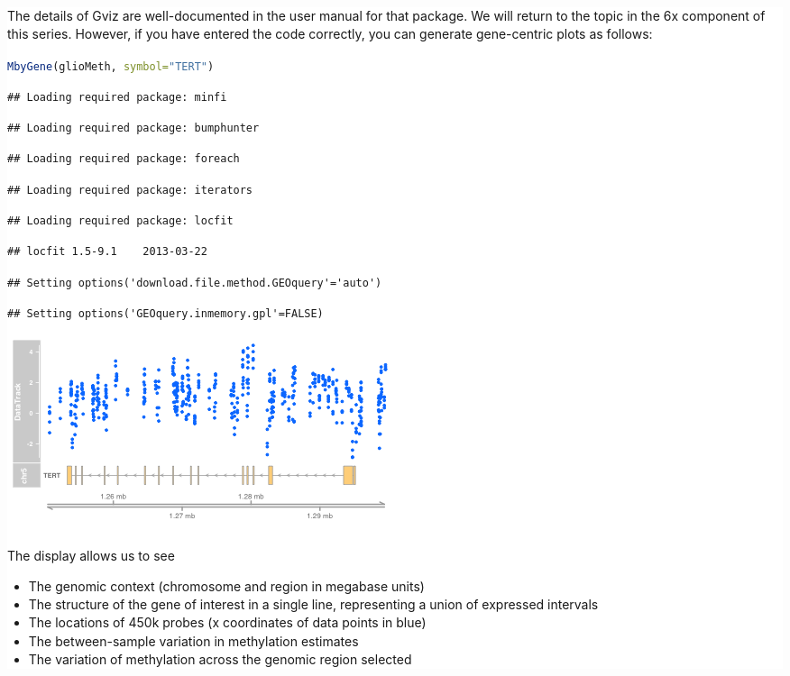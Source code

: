 The details of Gviz are well-documented in the user manual
for that package.  We will return to the topic in the 6x
component of this series.  However, if you have entered
the code correctly, you can generate gene-centric
plots as follows:


```r
MbyGene(glioMeth, symbol="TERT")
```

```
## Loading required package: minfi
```

```
## Loading required package: bumphunter
```

```
## Loading required package: foreach
```

```
## Loading required package: iterators
```

```
## Loading required package: locfit
```

```
## locfit 1.5-9.1 	 2013-03-22
```

```
## Setting options('download.file.method.GEOquery'='auto')
```

```
## Setting options('GEOquery.inmemory.gpl'=FALSE)
```

![plot of chunk doplpl](figure/bioc1_igranges-doplpl-1.png)

The display allows us to see

- The genomic context (chromosome and region in megabase units)
- The structure of the gene of interest in a single line,
representing a union of expressed intervals
- The locations of 450k probes (x coordinates of data points in blue)
- The between-sample variation in methylation estimates
- The variation of methylation across the genomic region selected
